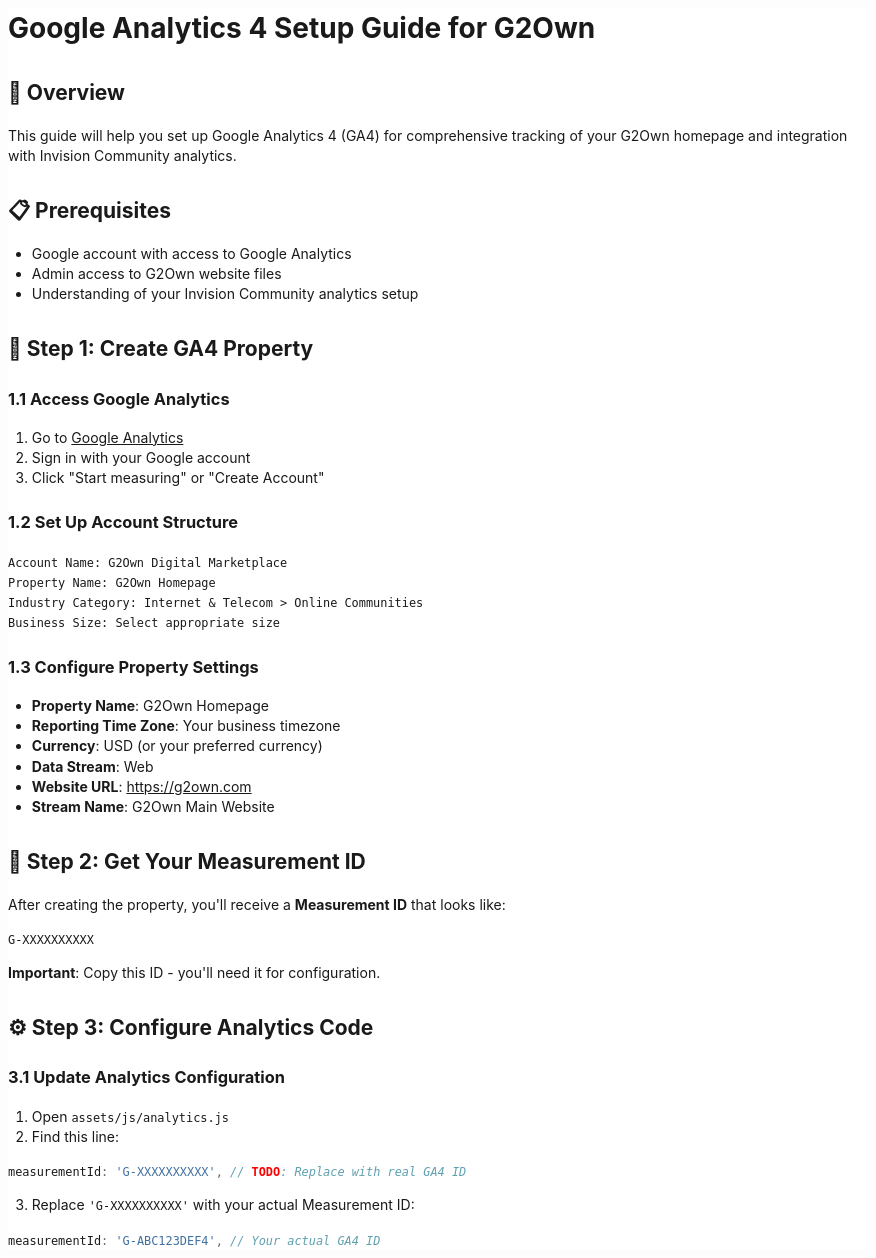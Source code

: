 # Google Analytics 4 Setup Guide for G2Own

## 🎯 Overview
This guide will help you set up Google Analytics 4 (GA4) for comprehensive tracking of your G2Own homepage and integration with Invision Community analytics.

## 📋 Prerequisites
- Google account with access to Google Analytics
- Admin access to G2Own website files
- Understanding of your Invision Community analytics setup

## 🔧 Step 1: Create GA4 Property

### 1.1 Access Google Analytics
1. Go to [Google Analytics](https://analytics.google.com)
2. Sign in with your Google account
3. Click "Start measuring" or "Create Account"

### 1.2 Set Up Account Structure
```
Account Name: G2Own Digital Marketplace
Property Name: G2Own Homepage
Industry Category: Internet & Telecom > Online Communities
Business Size: Select appropriate size
```

### 1.3 Configure Property Settings
- **Property Name**: G2Own Homepage
- **Reporting Time Zone**: Your business timezone
- **Currency**: USD (or your preferred currency)
- **Data Stream**: Web
- **Website URL**: https://g2own.com
- **Stream Name**: G2Own Main Website

## 🔑 Step 2: Get Your Measurement ID

After creating the property, you'll receive a **Measurement ID** that looks like:
```
G-XXXXXXXXXX
```

**Important**: Copy this ID - you'll need it for configuration.

## ⚙️ Step 3: Configure Analytics Code

### 3.1 Update Analytics Configuration
1. Open `assets/js/analytics.js`
2. Find this line:
```javascript
measurementId: 'G-XXXXXXXXXX', // TODO: Replace with real GA4 ID
```
3. Replace `'G-XXXXXXXXXX'` with your actual Measurement ID:
```javascript
measurementId: 'G-ABC123DEF4', // Your actual GA4 ID
```
